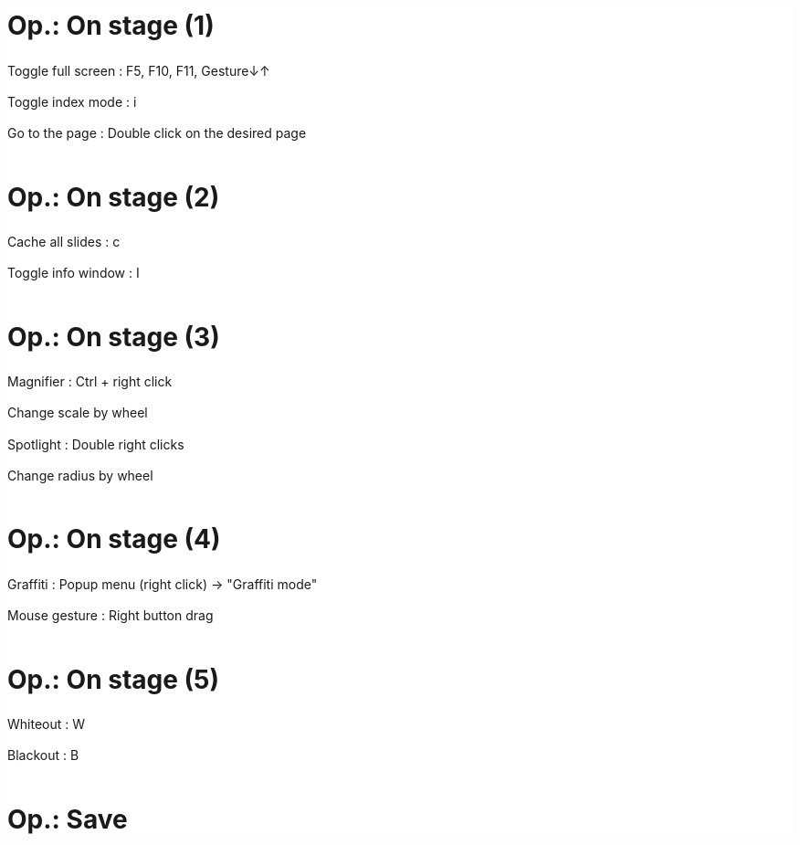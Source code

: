 # Op.: On stage (1)

Toggle full screen
:   F5, F10, F11, Gesture↓↑

Toggle index mode
:   i

Go to the page
:   Double click on the desired page

# Op.: On stage (2)

Cache all slides
:   c

Toggle info window
:   I

# Op.: On stage (3)

Magnifier
:   Ctrl + right click

Change scale by wheel

Spotlight
:   Double right clicks

Change radius by wheel

# Op.: On stage (4)

Graffiti
:   Popup menu (right click) →
"Graffiti mode"

Mouse gesture
:   Right button drag

# Op.: On stage (5)

Whiteout
:   W

Blackout
:   B

# Op.: Save
